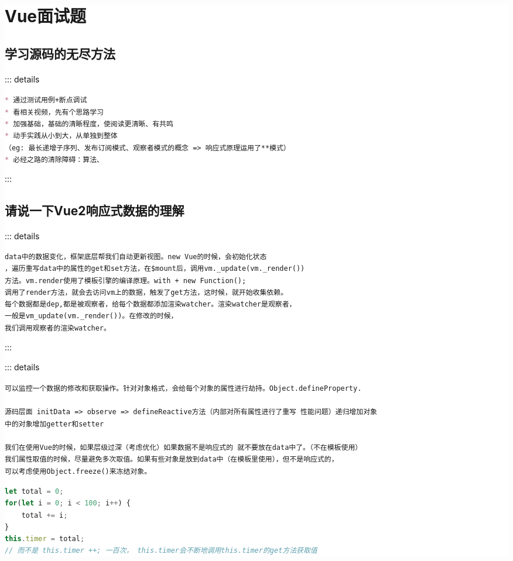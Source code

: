 # Vue面试题

## 学习源码的无尽方法

::: details

```md
* 通过测试用例+断点调试
* 看相关视频，先有个思路学习
* 加强基础，基础的清晰程度，使阅读更清晰、有共鸣
* 动手实践从小到大，从单独到整体
（eg: 最长递增子序列、发布订阅模式、观察者模式的概念 => 响应式原理运用了**模式）
* 必经之路的清除障碍：算法、
```

:::

## 请说一下Vue2响应式数据的理解

::: details

```md
data中的数据变化，框架底层帮我们自动更新视图。new Vue的时候，会初始化状态
，遍历重写data中的属性的get和set方法，在$mount后，调用vm._update(vm._render())
方法。vm.render使用了模板引擎的编译原理。with + new Function();
调用了render方法，就会去访问vm上的数据，触发了get方法，这时候，就开始收集依赖。
每个数据都是dep,都是被观察者，给每个数据都添加渲染watcher。渲染watcher是观察者，
一般是vm_update(vm._render())。在修改的时候，
我们调用观察者的渲染watcher。
```

:::

::: details

```md
可以监控一个数据的修改和获取操作。针对对象格式，会给每个对象的属性进行劫持。Object.defineProperty.

源码层面 initData => observe => defineReactive方法（内部对所有属性进行了重写 性能问题）递归增加对象
中的对象增加getter和setter

我们在使用Vue的时候，如果层级过深（考虑优化）如果数据不是响应式的 就不要放在data中了。（不在模板使用）
我们属性取值的时候，尽量避免多次取值。如果有些对象是放到data中（在模板里使用），但不是响应式的，
可以考虑使用Object.freeze()来冻结对象。

```

```js
let total = 0;
for(let i = 0; i < 100; i++) {
    total += i;
}
this.timer = total;
// 而不是 this.timer ++; 一百次， this.timer会不断地调用this.timer的get方法获取值
```
